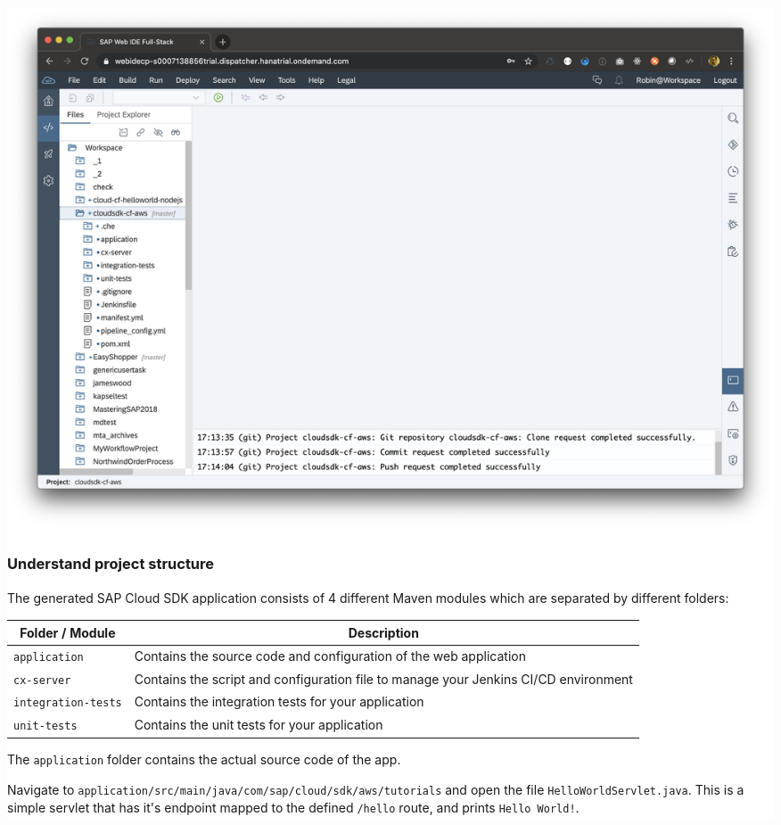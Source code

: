 ![SAP Web IDE](ci-aws-2-cloudsdk-app-10.png)


### Understand project structure


The generated SAP Cloud SDK application consists of 4 different Maven modules which are separated by different folders:

| Folder / Module | Description |
|----|----|
| `application` | Contains the source code and configuration of the web application |
| `cx-server` | Contains the script and configuration file to manage your Jenkins CI/CD environment |
| `integration-tests` | Contains the integration tests for your application |
| `unit-tests` | Contains the unit tests for your application |

The `application` folder contains the actual source code of the app.

Navigate to `application/src/main/java/com/sap/cloud/sdk/aws/tutorials` and open the file `HelloWorldServlet.java`. This is a simple servlet that has it's endpoint mapped to the defined `/hello` route, and prints `Hello World!`.
